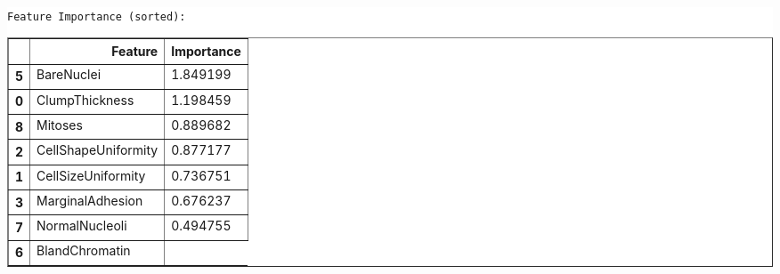     
    Feature Importance (sorted):
    


<div>
<style scoped>
    .dataframe tbody tr th:only-of-type {
        vertical-align: middle;
    }

    .dataframe tbody tr th {
        vertical-align: top;
    }

    .dataframe thead th {
        text-align: right;
    }
</style>
<table border="1" class="dataframe">
  <thead>
    <tr style="text-align: right;">
      <th></th>
      <th>Feature</th>
      <th>Importance</th>
    </tr>
  </thead>
  <tbody>
    <tr>
      <th>5</th>
      <td>BareNuclei</td>
      <td>1.849199</td>
    </tr>
    <tr>
      <th>0</th>
      <td>ClumpThickness</td>
      <td>1.198459</td>
    </tr>
    <tr>
      <th>8</th>
      <td>Mitoses</td>
      <td>0.889682</td>
    </tr>
    <tr>
      <th>2</th>
      <td>CellShapeUniformity</td>
      <td>0.877177</td>
    </tr>
    <tr>
      <th>1</th>
      <td>CellSizeUniformity</td>
      <td>0.736751</td>
    </tr>
    <tr>
      <th>3</th>
      <td>MarginalAdhesion</td>
      <td>0.676237</td>
    </tr>
    <tr>
      <th>7</th>
      <td>NormalNucleoli</td>
      <td>0.494755</td>
    </tr>
    <tr>
      <th>6</th>
      <td>BlandChromatin</td>